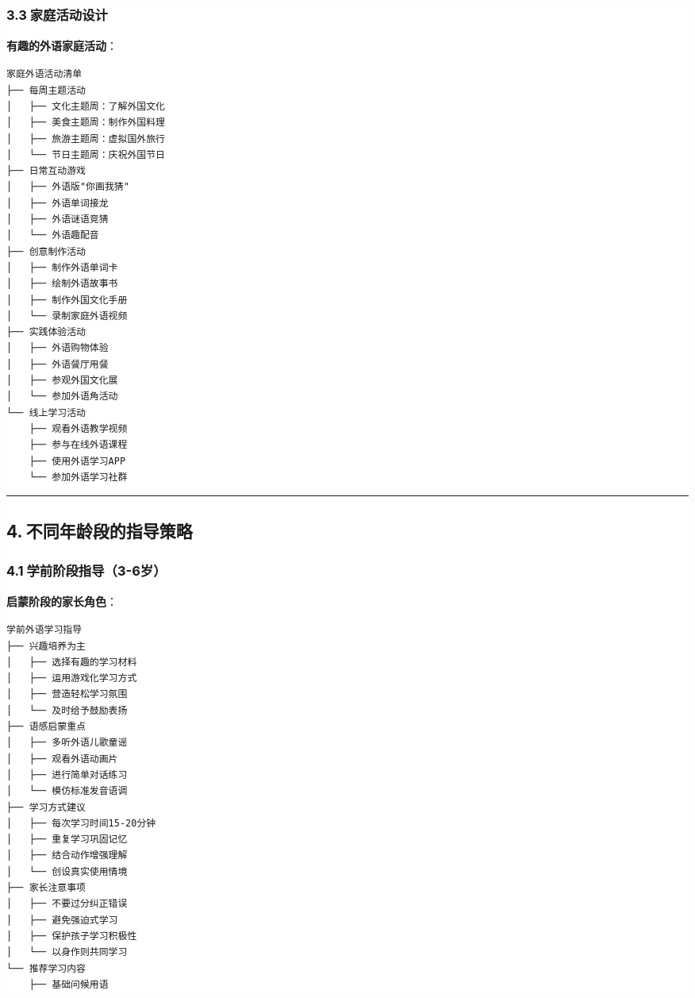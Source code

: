 ### 3.3 家庭活动设计

**有趣的外语家庭活动**：

```text
家庭外语活动清单
├── 每周主题活动
│   ├── 文化主题周：了解外国文化
│   ├── 美食主题周：制作外国料理
│   ├── 旅游主题周：虚拟国外旅行
│   └── 节日主题周：庆祝外国节日
├── 日常互动游戏
│   ├── 外语版"你画我猜"
│   ├── 外语单词接龙
│   ├── 外语谜语竞猜
│   └── 外语趣配音
├── 创意制作活动
│   ├── 制作外语单词卡
│   ├── 绘制外语故事书
│   ├── 制作外国文化手册
│   └── 录制家庭外语视频
├── 实践体验活动
│   ├── 外语购物体验
│   ├── 外语餐厅用餐
│   ├── 参观外国文化展
│   └── 参加外语角活动
└── 线上学习活动
    ├── 观看外语教学视频
    ├── 参与在线外语课程
    ├── 使用外语学习APP
    └── 参加外语学习社群
```

---

## 4. 不同年龄段的指导策略

### 4.1 学前阶段指导（3-6岁）

**启蒙阶段的家长角色**：

```text
学前外语学习指导
├── 兴趣培养为主
│   ├── 选择有趣的学习材料
│   ├── 运用游戏化学习方式
│   ├── 营造轻松学习氛围
│   └── 及时给予鼓励表扬
├── 语感启蒙重点
│   ├── 多听外语儿歌童谣
│   ├── 观看外语动画片
│   ├── 进行简单对话练习
│   └── 模仿标准发音语调
├── 学习方式建议
│   ├── 每次学习时间15-20分钟
│   ├── 重复学习巩固记忆
│   ├── 结合动作增强理解
│   └── 创设真实使用情境
├── 家长注意事项
│   ├── 不要过分纠正错误
│   ├── 避免强迫式学习
│   ├── 保护孩子学习积极性
│   └── 以身作则共同学习
└── 推荐学习内容
    ├── 基础问候用语
```